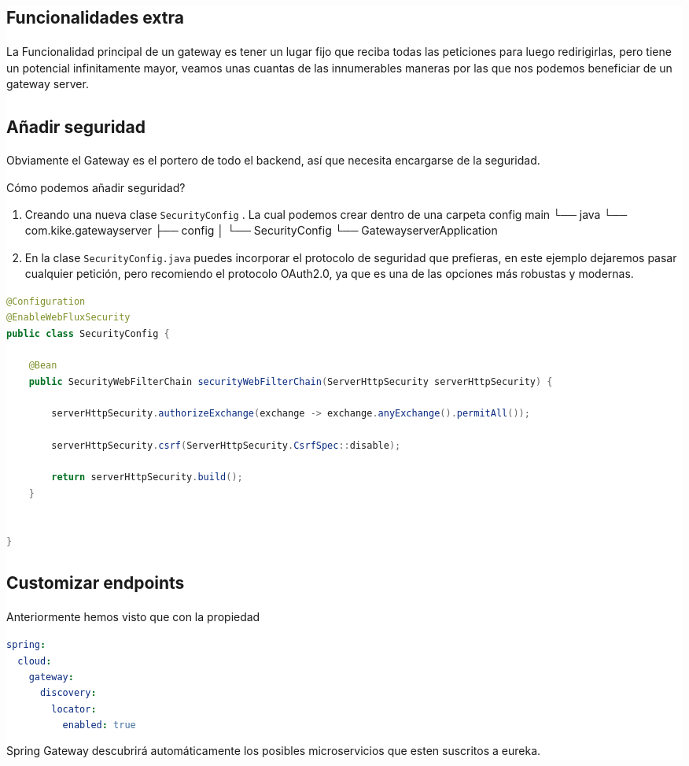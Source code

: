 

## Funcionalidades extra

La Funcionalidad principal de un gateway es tener un lugar fijo que reciba todas las peticiones para luego redirigirlas, pero tiene un potencial infinitamente mayor, veamos unas cuantas de las innumerables maneras por las que nos podemos beneficiar de un gateway server.


## Añadir seguridad
Obviamente el Gateway es el portero de todo el backend, así que necesita encargarse de la seguridad.

Cómo podemos añadir seguridad?

1. Creando una nueva clase `SecurityConfig` . La cual podemos crear dentro de una carpeta config
main
└── java
    └── com.kike.gatewayserver
        ├── config
        │   └── SecurityConfig
        └── GatewayserverApplication


2. En la clase `SecurityConfig.java` puedes incorporar el protocolo de seguridad que prefieras, en este ejemplo dejaremos pasar cualquier petición, pero recomiendo el protocolo OAuth2.0, ya que es una de las opciones más robustas y modernas.

```java
@Configuration  
@EnableWebFluxSecurity  
public class SecurityConfig {  
  
    @Bean  
    public SecurityWebFilterChain securityWebFilterChain(ServerHttpSecurity serverHttpSecurity) {  
  
        serverHttpSecurity.authorizeExchange(exchange -> exchange.anyExchange().permitAll());  
  
        serverHttpSecurity.csrf(ServerHttpSecurity.CsrfSpec::disable);  
  
        return serverHttpSecurity.build();  
    }  
  
      
}
```


## Customizar endpoints
Anteriormente hemos visto que con la propiedad
```yml
spring:  
  cloud:  
    gateway:  
      discovery:  
        locator:  
          enabled: true  
```
Spring Gateway descubrirá automáticamente los posibles microservicios que esten suscritos a eureka.

